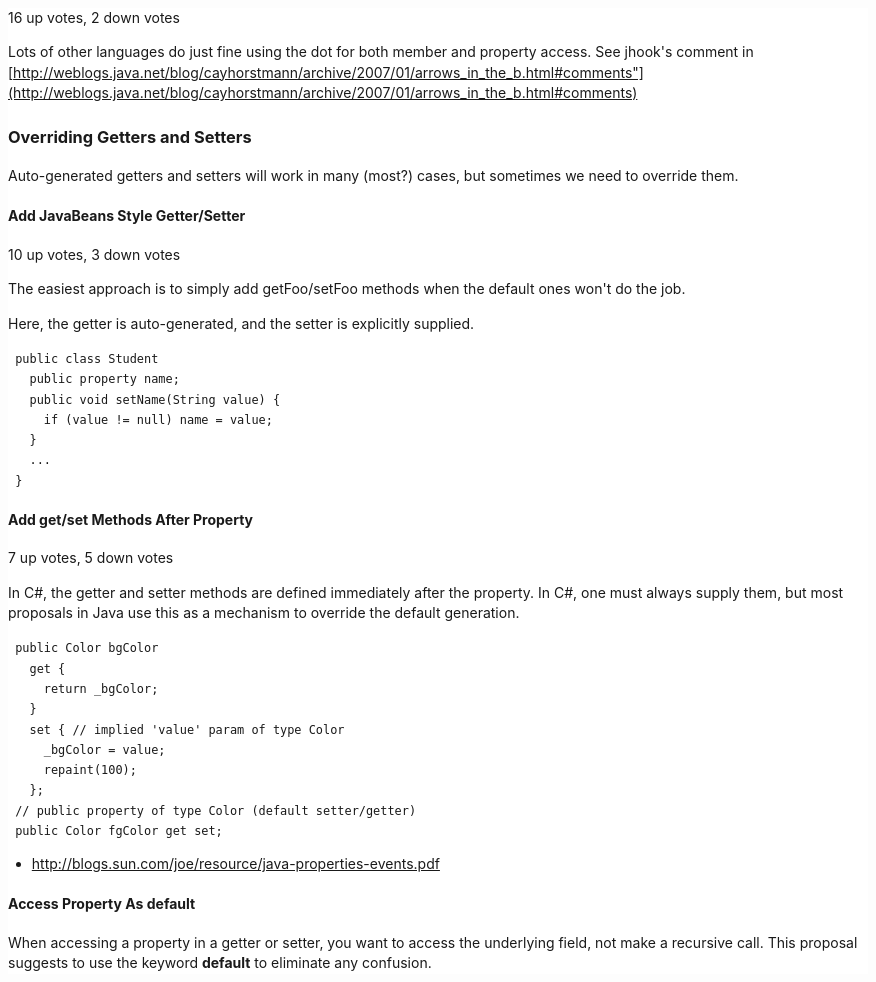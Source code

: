 16 up votes, 2 down votes

Lots of other languages do just fine using the dot for both member and property access. See jhook's comment in
[http://weblogs.java.net/blog/cayhorstmann/archive/2007/01/arrows_in_the_b.html#comments"](http://weblogs.java.net/blog/cayhorstmann/archive/2007/01/arrows_in_the_b.html#comments)



### Overriding Getters and Setters

Auto-generated getters and setters will work in many (most?) cases, but sometimes we need to override them.  

#### Add JavaBeans Style Getter/Setter

10 up votes, 3 down votes

The easiest approach is to simply add getFoo/setFoo methods when the default ones won't do the job.

Here, the getter is auto-generated, and the setter is explicitly supplied.

```
 public class Student
   public property name;
   public void setName(String value) { 
     if (value != null) name = value; 
   }
   ...    
 }
```

#### Add get/set Methods After Property

7 up votes, 5 down votes

In C#, the getter and setter methods are defined immediately after the property.
In C#, one must always supply them, but most proposals in Java use this as a mechanism
to override the default generation.

```
 public Color bgColor 
   get {
     return _bgColor;
   } 
   set { // implied 'value' param of type Color
     _bgColor = value;
     repaint(100);
   };
 // public property of type Color (default setter/getter)
 public Color fgColor get set;
```

* http://blogs.sun.com/joe/resource/java-properties-events.pdf

#### Access Property As default

When accessing a property in a getter or setter, you want to access the underlying field,
not make a recursive call. This proposal suggests to use the keyword **default** to eliminate any confusion.
